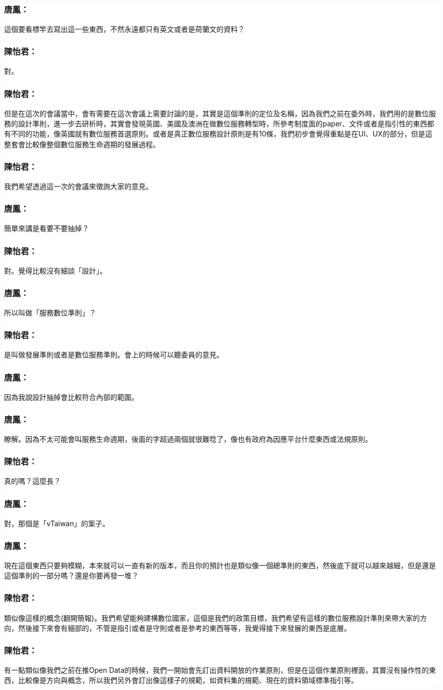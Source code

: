### 唐鳳：
這個要看標竿去寫出這一些東西，不然永遠都只有英文或者是荷蘭文的資料？

### 陳怡君：
對。

### 陳怡君：
但是在這次的會議當中，會有需要在這次會議上需要討論的是，其實是這個準則的定位及名稱，因為我們之前在委外時，我們用的是數位服務的設計準則，進一步去研析時，其實會發現英國、美國及澳洲在做數位服務轉型時，所參考制度面的paper、文件或者是指引性的東西都有不同的功能，像英國就有數位服務首選原則。或者是真正數位服務設計原則是有10條，我們初步會覺得重點是在UI、UX的部分，但是這整套會比較像整個數位服務生命週期的發展過程。

### 陳怡君：
我們希望透過這一次的會議來徵詢大家的意見。

### 唐鳳：
簡單來講是看要不要抽掉？

### 陳怡君：
對。覺得比較沒有細談「設計」。

### 唐鳳：
所以叫做「服務數位準則」？

### 陳怡君：
是叫做發展準則或者是數位服務準則。會上的時候可以聽委員的意見。

### 唐鳳：
因為我說設計抽掉會比較符合內部的範圍。

### 唐鳳：
瞭解。因為不太可能會叫服務生命週期，後面的字超過兩個就很難唸了，像也有政府為因應平台什麼東西或法規原則。

### 陳怡君：
真的嗎？這麼長？

### 唐鳳：
對，那個是「vTaiwan」的案子。

### 唐鳳：
現在這個東西只要夠模糊，本來就可以一直有新的版本，而且你的預計也是類似像一個總準則的東西，然後底下就可以越來越細，但是還是這個準則的一部分嗎？還是你要再發一堆？

### 陳怡君：
類似像這樣的概念(翻開簡報)。我們希望能夠建構數位國家，這個是我們的政策目標，我們希望有這樣的數位服務設計準則來帶大家的方向，然後接下來會有細部的，不管是指引或者是守則或者是參考的東西等等，我覺得接下來發展的東西是底層。

### 陳怡君：
有一點類似像我們之前在推Open Data的時候，我們一開始會先訂出資料開放的作業原則，但是在這個作業原則裡面，其實沒有操作性的東西，比較像是方向與概念，所以我們另外會訂出像這樣子的規範，如資料集的規範、現在的資料領域標準指引等。
